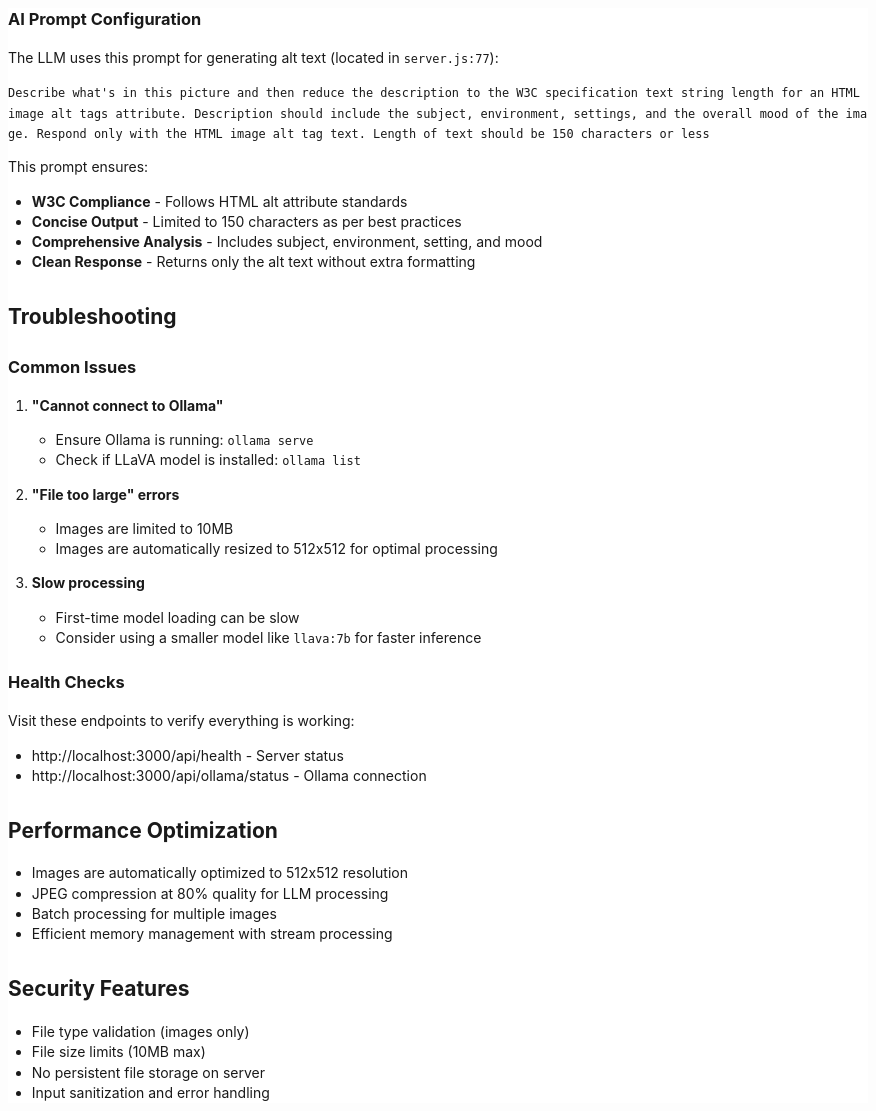 ### AI Prompt Configuration
The LLM uses this prompt for generating alt text (located in `server.js:77`):

```
Describe what's in this picture and then reduce the description to the W3C specification text string length for an HTML image alt tags attribute. Description should include the subject, environment, settings, and the overall mood of the image. Respond only with the HTML image alt tag text. Length of text should be 150 characters or less
```

This prompt ensures:
- **W3C Compliance** - Follows HTML alt attribute standards
- **Concise Output** - Limited to 150 characters as per best practices
- **Comprehensive Analysis** - Includes subject, environment, setting, and mood
- **Clean Response** - Returns only the alt text without extra formatting

## Troubleshooting

### Common Issues

1. **"Cannot connect to Ollama"**
   - Ensure Ollama is running: `ollama serve`
   - Check if LLaVA model is installed: `ollama list`

2. **"File too large" errors**
   - Images are limited to 10MB
   - Images are automatically resized to 512x512 for optimal processing

3. **Slow processing**
   - First-time model loading can be slow
   - Consider using a smaller model like `llava:7b` for faster inference

### Health Checks

Visit these endpoints to verify everything is working:
- http://localhost:3000/api/health - Server status
- http://localhost:3000/api/ollama/status - Ollama connection

## Performance Optimization

- Images are automatically optimized to 512x512 resolution
- JPEG compression at 80% quality for LLM processing
- Batch processing for multiple images
- Efficient memory management with stream processing

## Security Features

- File type validation (images only)
- File size limits (10MB max)
- No persistent file storage on server
- Input sanitization and error handling
